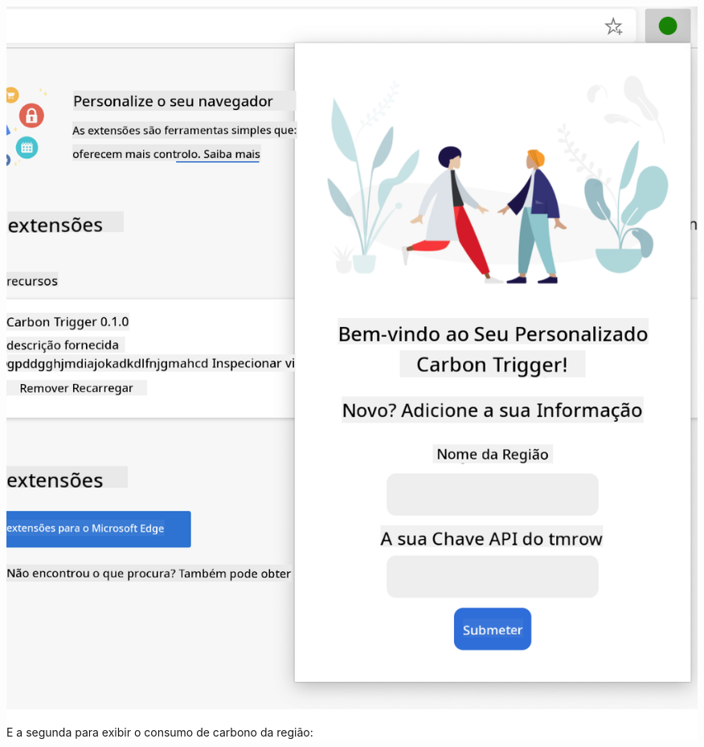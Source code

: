 ![captura de ecrã da extensão concluída aberta num navegador, exibindo um formulário com campos para o nome da região e a chave de API.](../../../../translated_images/1.b6da8c1394b07491afeb6b2a8e5aca73ebd3cf478e27bcc9aeabb187e722648e.pt.png)

E a segunda para exibir o consumo de carbono da região:
